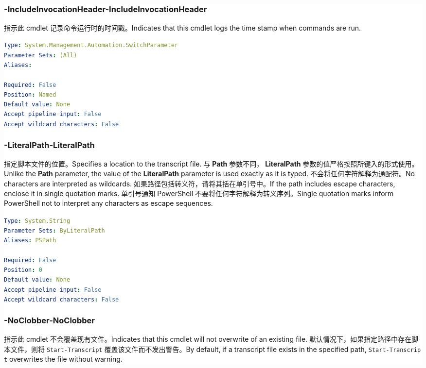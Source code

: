 ### <span data-ttu-id="075f3-132">-IncludeInvocationHeader</span><span class="sxs-lookup"><span data-stu-id="075f3-132">-IncludeInvocationHeader</span></span>

<span data-ttu-id="075f3-133">指示此 cmdlet 记录命令运行时的时间戳。</span><span class="sxs-lookup"><span data-stu-id="075f3-133">Indicates that this cmdlet logs the time stamp when commands are run.</span></span>

```yaml
Type: System.Management.Automation.SwitchParameter
Parameter Sets: (All)
Aliases:

Required: False
Position: Named
Default value: None
Accept pipeline input: False
Accept wildcard characters: False
```

### <span data-ttu-id="075f3-134">-LiteralPath</span><span class="sxs-lookup"><span data-stu-id="075f3-134">-LiteralPath</span></span>

<span data-ttu-id="075f3-135">指定脚本文件的位置。</span><span class="sxs-lookup"><span data-stu-id="075f3-135">Specifies a location to the transcript file.</span></span> <span data-ttu-id="075f3-136">与 **Path** 参数不同， **LiteralPath** 参数的值严格按照所键入的形式使用。</span><span class="sxs-lookup"><span data-stu-id="075f3-136">Unlike the **Path** parameter, the value of the **LiteralPath** parameter is used exactly as it is typed.</span></span> <span data-ttu-id="075f3-137">不会将任何字符解释为通配符。</span><span class="sxs-lookup"><span data-stu-id="075f3-137">No characters are interpreted as wildcards.</span></span> <span data-ttu-id="075f3-138">如果路径包括转义符，请将其括在单引号中。</span><span class="sxs-lookup"><span data-stu-id="075f3-138">If the path includes escape characters, enclose it in single quotation marks.</span></span> <span data-ttu-id="075f3-139">单引号通知 PowerShell 不要将任何字符解释为转义序列。</span><span class="sxs-lookup"><span data-stu-id="075f3-139">Single quotation marks inform PowerShell not to interpret any characters as escape sequences.</span></span>

```yaml
Type: System.String
Parameter Sets: ByLiteralPath
Aliases: PSPath

Required: False
Position: 0
Default value: None
Accept pipeline input: False
Accept wildcard characters: False
```

### <span data-ttu-id="075f3-140">-NoClobber</span><span class="sxs-lookup"><span data-stu-id="075f3-140">-NoClobber</span></span>

<span data-ttu-id="075f3-141">指示此 cmdlet 不会覆盖现有文件。</span><span class="sxs-lookup"><span data-stu-id="075f3-141">Indicates that this cmdlet will not overwrite of an existing file.</span></span> <span data-ttu-id="075f3-142">默认情况下，如果指定路径中存在脚本文件，则将 `Start-Transcript` 覆盖该文件而不发出警告。</span><span class="sxs-lookup"><span data-stu-id="075f3-142">By default, if a transcript file exists in the specified path, `Start-Transcript` overwrites the file without warning.</span></span>
